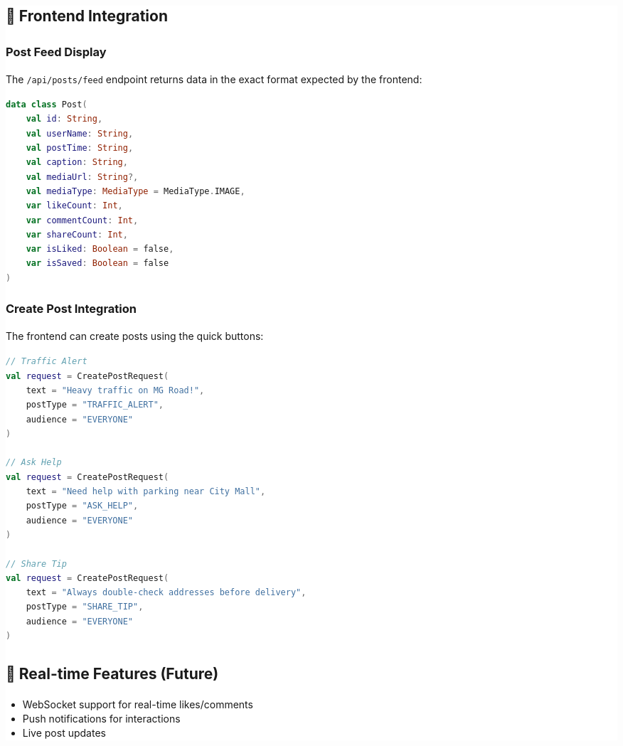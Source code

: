 ## 🎨 Frontend Integration

### Post Feed Display
The `/api/posts/feed` endpoint returns data in the exact format expected by the frontend:

```kotlin
data class Post(
    val id: String,
    val userName: String,
    val postTime: String,
    val caption: String,
    val mediaUrl: String?,
    val mediaType: MediaType = MediaType.IMAGE,
    var likeCount: Int,
    var commentCount: Int,
    var shareCount: Int,
    var isLiked: Boolean = false,
    var isSaved: Boolean = false
)
```

### Create Post Integration
The frontend can create posts using the quick buttons:

```kotlin
// Traffic Alert
val request = CreatePostRequest(
    text = "Heavy traffic on MG Road!",
    postType = "TRAFFIC_ALERT",
    audience = "EVERYONE"
)

// Ask Help
val request = CreatePostRequest(
    text = "Need help with parking near City Mall",
    postType = "ASK_HELP",
    audience = "EVERYONE"
)

// Share Tip
val request = CreatePostRequest(
    text = "Always double-check addresses before delivery",
    postType = "SHARE_TIP",
    audience = "EVERYONE"
)
```

## 🔄 Real-time Features (Future)
- WebSocket support for real-time likes/comments
- Push notifications for interactions
- Live post updates
